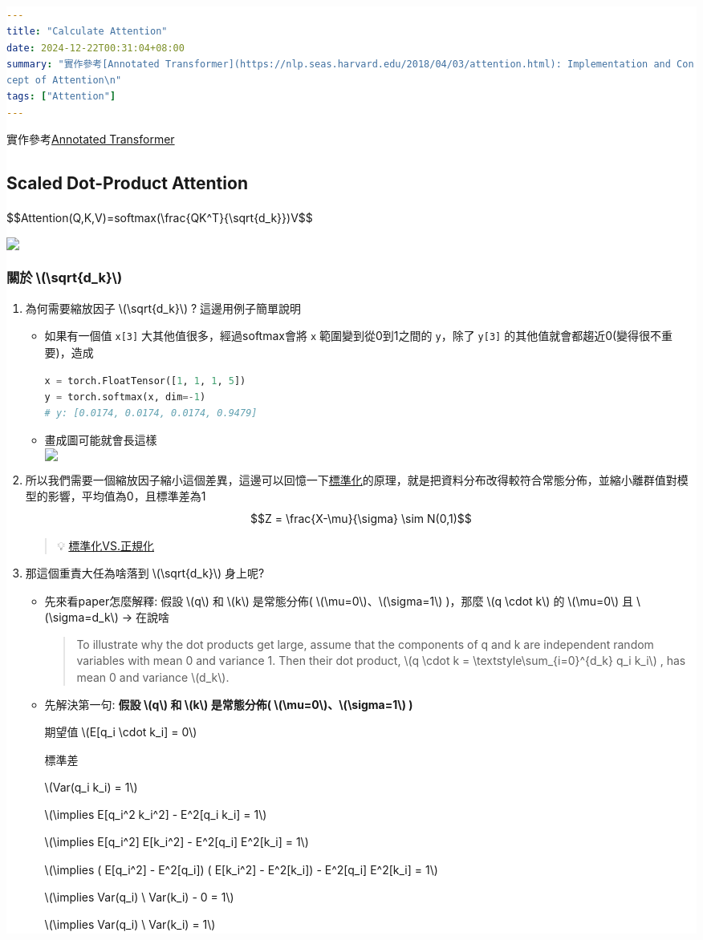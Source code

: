 ```yaml
---
title: "Calculate Attention"
date: 2024-12-22T00:31:04+08:00
summary: "實作參考[Annotated Transformer](https://nlp.seas.harvard.edu/2018/04/03/attention.html): Implementation and Concept of Attention\n"
tags: ["Attention"]
---
```



實作參考[Annotated Transformer](https://nlp.seas.harvard.edu/2018/04/03/attention.html)


## Scaled Dot-Product Attention

<p>$$Attention(Q,K,V)=softmax(\frac{QK^T}{\sqrt{d_k}})V$$</p>
<img src="https://hackmd.io/_uploads/rJuXRe24ye.png" style="margin:auto;display:block;">

<h3> 關於 \(\sqrt{d_k}\) </h3>

1. <p>為何需要縮放因子 \(\sqrt{d_k}\) ? 這邊用例子簡單說明</p>

    - 如果有一個值 `x[3]` 大其他值很多，經過softmax會將 `x` 範圍變到從0到1之間的 `y`，除了 `y[3]` 的其他值就會都趨近0(變得很不重要)，造成
        ```python
        x = torch.FloatTensor([1, 1, 1, 5])
        y = torch.softmax(x, dim=-1)
        # y: [0.0174, 0.0174, 0.0174, 0.9479]
        ```
    - 畫成圖可能就會長這樣
        <img src="https://hackmd.io/_uploads/H1x1SlnN1g.png" width=300 style="display:block;">

2. 所以我們需要一個縮放因子縮小這個差異，這邊可以回憶一下[標準化](https://zh.wikipedia.org/zh-tw/%E6%A0%87%E5%87%86%E5%8C%96_(%E7%BB%9F%E8%AE%A1%E5%AD%A6))的原理，就是把資料分布改得較符合常態分佈，並縮小離群值對模型的影響，平均值為0，且標準差為1
    $$Z = \frac{X-\mu}{\sigma} \sim N(0,1)$$
    > :bulb: [標準化VS.正規化](https://ithelp.ithome.com.tw/articles/10293893)

3. <p>那這個重責大任為啥落到 \(\sqrt{d_k}\) 身上呢?</p>
    
    - <p>先來看paper怎麼解釋: 假設 \(q\) 和 \(k\) 是常態分佈( \(\mu=0\)、\(\sigma=1\) )，那麼 \(q \cdot k\) 的 \(\mu=0\) 且 \(\sigma=d_k\) → 在說啥</p>

        ><p>To illustrate why the dot products get large, assume that the components of q and k are independent random variables with mean 0 and variance 1. Then their dot product, \(q \cdot k = \textstyle\sum_{i=0}^{d_k} q_i k_i\) , has mean 0 and variance \(d_k\).</p>
        
    - <p>先解決第一句:  <b>假設 \(q\) 和 \(k\) 是常態分佈( \(\mu=0\)、\(\sigma=1\) )</b></p>
        期望值 <span>\(E[q_i \cdot k_i] = 0\)</span>
        
        標準差 
        <p>\(Var(q_i k_i) = 1\)</p>
        <p>\(\implies E[q_i^2 k_i^2] - E^2[q_i k_i] = 1\)</p>
        <p>\(\implies E[q_i^2] E[k_i^2] - E^2[q_i] E^2[k_i] = 1\)</p>
        <p>\(\implies ( E[q_i^2] - E^2[q_i]) ( E[k_i^2] - E^2[k_i]) - E^2[q_i] E^2[k_i] = 1\)</p>
        <p>\(\implies Var(q_i) \ Var(k_i) - 0 = 1\)</p>
        <p>\(\implies Var(q_i) \ Var(k_i) = 1\)</p>
        